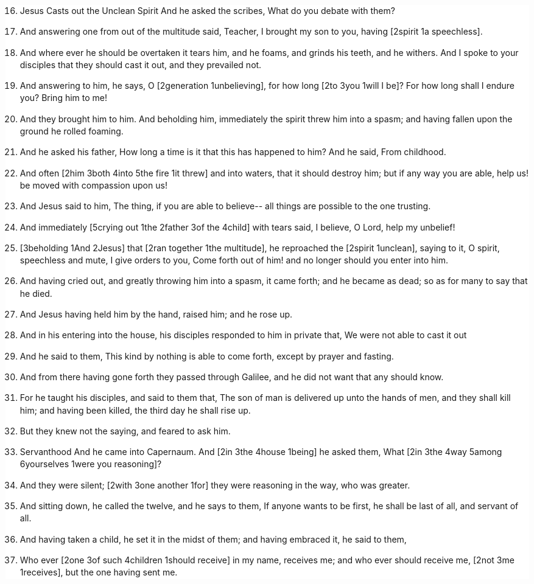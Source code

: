 16.  Jesus Casts out the Unclean Spirit And he asked the scribes, What do you debate with them?

17. And answering one from out of the multitude said, Teacher, I brought  my son to you, having [2spirit 1a speechless].

18. And where ever he should be overtaken it tears him, and he foams, and grinds  his teeth, and he withers. And I spoke to your disciples that they should cast it out, and they prevailed not.

19. And answering to him, he says, O [2generation 1unbelieving], for how long [2to 3you 1will I be]? For how long shall I endure you? Bring him to me!

20. And they brought him to him. And beholding him, immediately the spirit threw him into a spasm; and having fallen upon the ground he rolled foaming.

21. And he asked  his father, How long a time is it that this has happened to him? And he said, From childhood.

22. And often [2him 3both 4into 5the fire 1it threw] and into waters, that it should destroy him; but if any way you are able, help us! be moved with compassion upon us!

23. And Jesus said to him, The thing, if you are able to believe-- all things are possible to the one trusting.

24. And immediately [5crying out 1the 2father 3of the 4child] with tears said, I believe, O Lord, help my  unbelief!

25. [3beholding 1And  2Jesus] that [2ran together 1the multitude], he reproached the [2spirit  1unclean], saying to it, O spirit,  speechless and mute, I give orders to you, Come forth out of him! and no longer should you enter into him.

26. And having cried out, and greatly throwing him into a spasm, it came forth; and he became as dead; so as for many to say that he died.

27. And Jesus having held him by the hand, raised him; and he rose up.

28. And in his entering into the house,  his disciples responded to him in private that, We were not able to cast it out

29. And he said to them, This  kind by nothing is able to come forth, except by prayer and fasting.

30. And from there having gone forth they passed through  Galilee, and he did not want that any should know.

31. For he taught  his disciples, and said to them that, The son  of man is delivered up unto the hands of men, and they shall kill him; and having been killed, the third day he shall rise up.

32. But they knew not the saying, and feared to ask him. 

33.  Servanthood And he came into Capernaum. And [2in 3the 4house 1being] he asked them, What [2in 3the 4way 5among 6yourselves 1were you reasoning]?

34. And they were silent; [2with 3one another 1for] they were reasoning in the way, who was greater.

35. And sitting down, he called the twelve, and he says to them, If anyone wants to be first, he shall be last of all, and servant of all.

36. And having taken a child, he set it in the midst of them; and having embraced it, he said to them,

37. Who ever [2one  3of such 4children 1should receive] in  my name, receives me; and who ever should receive me, [2not 3me 1receives], but the one having sent me.
